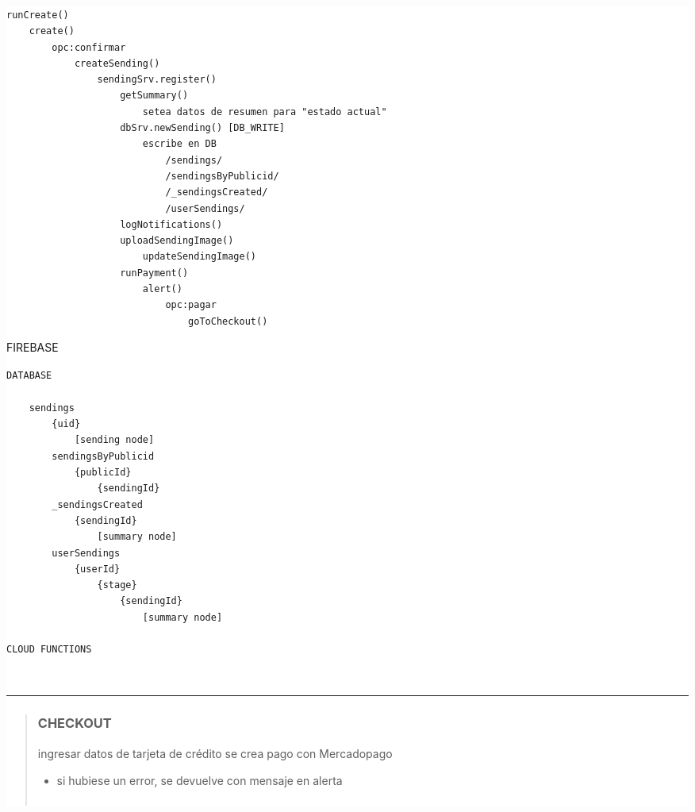     runCreate()
        create()
            opc:confirmar
                createSending()
                    sendingSrv.register()
                        getSummary()
                            setea datos de resumen para "estado actual"               
                        dbSrv.newSending() [DB_WRITE]
                            escribe en DB
                                /sendings/
                                /sendingsByPublicid/
                                /_sendingsCreated/
                                /userSendings/
                        logNotifications()
                        uploadSendingImage()
                            updateSendingImage()
                        runPayment()
                            alert()
                                opc:pagar
                                    goToCheckout()


FIREBASE

    DATABASE

        sendings
            {uid}
                [sending node]
            sendingsByPublicid
                {publicId}
                    {sendingId}
            _sendingsCreated
                {sendingId}
                    [summary node]
            userSendings
                {userId}
                    {stage}
                        {sendingId}
                            [summary node]

    CLOUD FUNCTIONS



&nbsp;  

---
> ### **CHECKOUT**
> 
> ingresar datos de tarjeta de crédito 
> se crea pago con Mercadopago
> - si hubiese un error, se devuelve con mensaje en alerta  
> &nbsp;  

